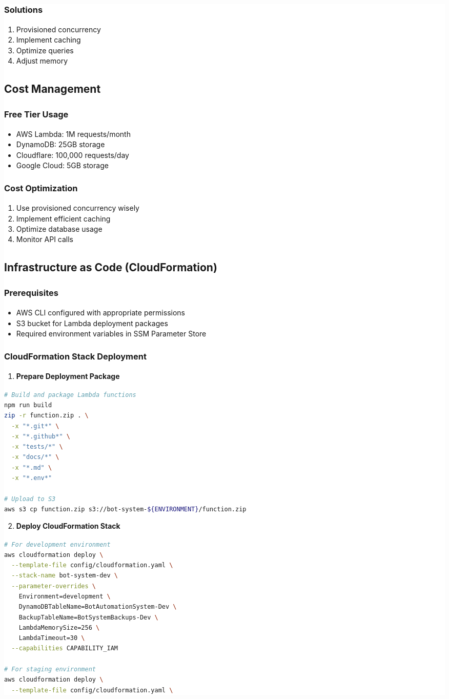 ### Solutions
1. Provisioned concurrency
2. Implement caching
3. Optimize queries
4. Adjust memory

## Cost Management

### Free Tier Usage
- AWS Lambda: 1M requests/month
- DynamoDB: 25GB storage
- Cloudflare: 100,000 requests/day
- Google Cloud: 5GB storage

### Cost Optimization
1. Use provisioned concurrency wisely
2. Implement efficient caching
3. Optimize database usage
4. Monitor API calls

## Infrastructure as Code (CloudFormation)

### Prerequisites
- AWS CLI configured with appropriate permissions
- S3 bucket for Lambda deployment packages
- Required environment variables in SSM Parameter Store

### CloudFormation Stack Deployment

1. **Prepare Deployment Package**
```bash
# Build and package Lambda functions
npm run build
zip -r function.zip . \
  -x "*.git*" \
  -x "*.github*" \
  -x "tests/*" \
  -x "docs/*" \
  -x "*.md" \
  -x "*.env*"

# Upload to S3
aws s3 cp function.zip s3://bot-system-${ENVIRONMENT}/function.zip
```

2. **Deploy CloudFormation Stack**
```bash
# For development environment
aws cloudformation deploy \
  --template-file config/cloudformation.yaml \
  --stack-name bot-system-dev \
  --parameter-overrides \
    Environment=development \
    DynamoDBTableName=BotAutomationSystem-Dev \
    BackupTableName=BotSystemBackups-Dev \
    LambdaMemorySize=256 \
    LambdaTimeout=30 \
  --capabilities CAPABILITY_IAM

# For staging environment
aws cloudformation deploy \
  --template-file config/cloudformation.yaml \
```